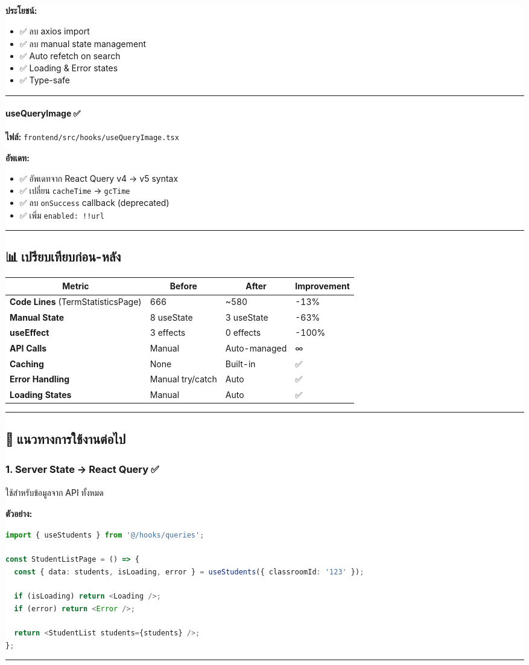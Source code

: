 **ประโยชน์:**
- ✅ ลบ axios import
- ✅ ลบ manual state management
- ✅ Auto refetch on search
- ✅ Loading & Error states
- ✅ Type-safe

---

#### **useQueryImage** ✅
**ไฟล์:** `frontend/src/hooks/useQueryImage.tsx`

**อัพเดท:**
- ✅ อัพเดทจาก React Query v4 → v5 syntax
- ✅ เปลี่ยน `cacheTime` → `gcTime`
- ✅ ลบ `onSuccess` callback (deprecated)
- ✅ เพิ่ม `enabled: !!url`

---

## 📊 เปรียบเทียบก่อน-หลัง

| Metric | Before | After | Improvement |
|--------|--------|-------|-------------|
| **Code Lines** (TermStatisticsPage) | 666 | ~580 | -13% |
| **Manual State** | 8 useState | 3 useState | -63% |
| **useEffect** | 3 effects | 0 effects | -100% |
| **API Calls** | Manual | Auto-managed | ∞ |
| **Caching** | None | Built-in | ✅ |
| **Error Handling** | Manual try/catch | Auto | ✅ |
| **Loading States** | Manual | Auto | ✅ |

---

## 🎯 แนวทางการใช้งานต่อไป

### **1. Server State** → React Query ✅
ใช้สำหรับข้อมูลจาก API ทั้งหมด

**ตัวอย่าง:**
```typescript
import { useStudents } from '@/hooks/queries';

const StudentListPage = () => {
  const { data: students, isLoading, error } = useStudents({ classroomId: '123' });

  if (isLoading) return <Loading />;
  if (error) return <Error />;

  return <StudentList students={students} />;
};
```

---